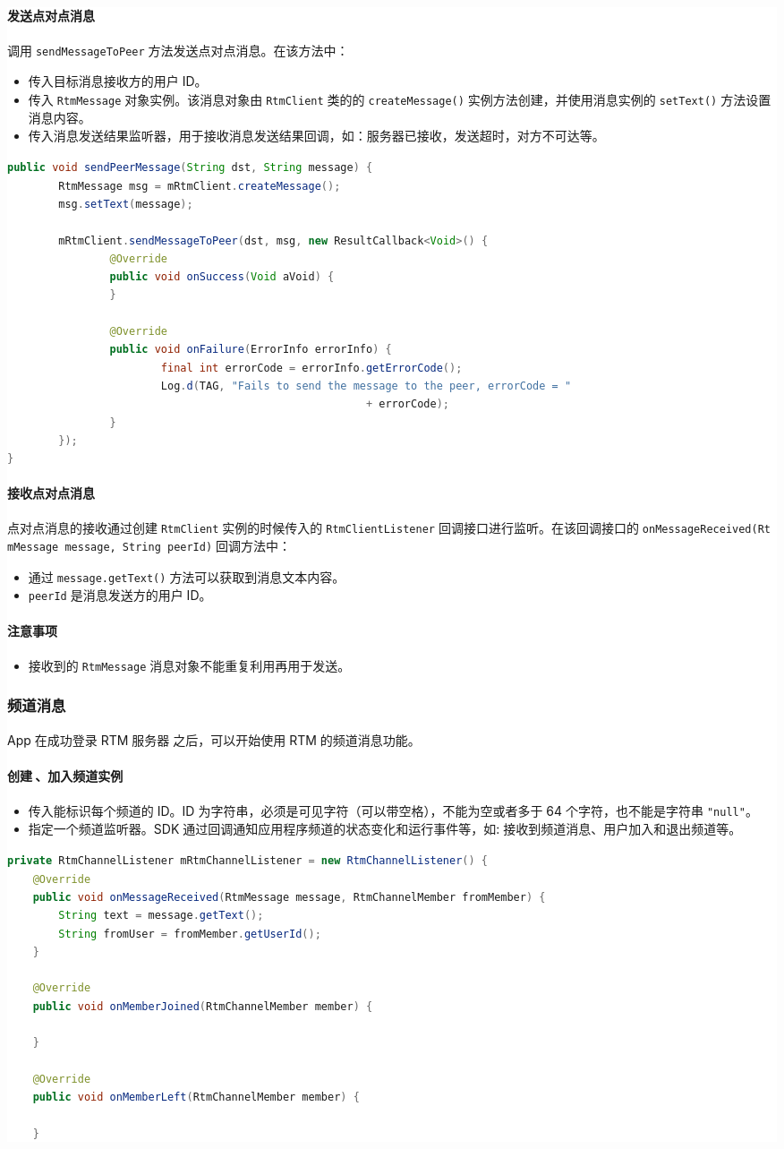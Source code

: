#### 发送点对点消息

调用 `sendMessageToPeer` 方法发送点对点消息。在该方法中：

- 传入目标消息接收方的用户 ID。
- 传入 `RtmMessage` 对象实例。该消息对象由 `RtmClient` 类的的 `createMessage()` 实例方法创建，并使用消息实例的 `setText()` 方法设置消息内容。
- 传入消息发送结果监听器，用于接收消息发送结果回调，如：服务器已接收，发送超时，对方不可达等。

```java
public void sendPeerMessage(String dst, String message) {
		RtmMessage msg = mRtmClient.createMessage();
		msg.setText(message);

		mRtmClient.sendMessageToPeer(dst, msg, new ResultCallback<Void>() {
				@Override
				public void onSuccess(Void aVoid) {
				}

				@Override
				public void onFailure(ErrorInfo errorInfo) {
						final int errorCode = errorInfo.getErrorCode();
						Log.d(TAG, "Fails to send the message to the peer, errorCode = "
														+ errorCode);
				}
		});
}

```

#### 接收点对点消息

点对点消息的接收通过创建 `RtmClient` 实例的时候传入的 `RtmClientListener` 回调接口进行监听。在该回调接口的 `onMessageReceived(RtmMessage message, String peerId)` 回调方法中：

- 通过 `message.getText()` 方法可以获取到消息文本内容。
- `peerId` 是消息发送方的用户 ID。

#### 注意事项

- 接收到的 `RtmMessage` 消息对象不能重复利用再用于发送。

### 频道消息

App 在成功登录 RTM 服务器 之后，可以开始使用 RTM 的频道消息功能。

#### 创建 、加入频道实例

- 传入能标识每个频道的 ID。ID 为字符串，必须是可见字符（可以带空格），不能为空或者多于 64 个字符，也不能是字符串 `"null"`。  
- 指定一个频道监听器。SDK 通过回调通知应用程序频道的状态变化和运行事件等，如: 接收到频道消息、用户加入和退出频道等。

```java
private RtmChannelListener mRtmChannelListener = new RtmChannelListener() {
    @Override
    public void onMessageReceived(RtmMessage message, RtmChannelMember fromMember) {
        String text = message.getText();
        String fromUser = fromMember.getUserId();
    }
 
    @Override
    public void onMemberJoined(RtmChannelMember member) {
 
    }
 
    @Override
    public void onMemberLeft(RtmChannelMember member) {
 
    }
```